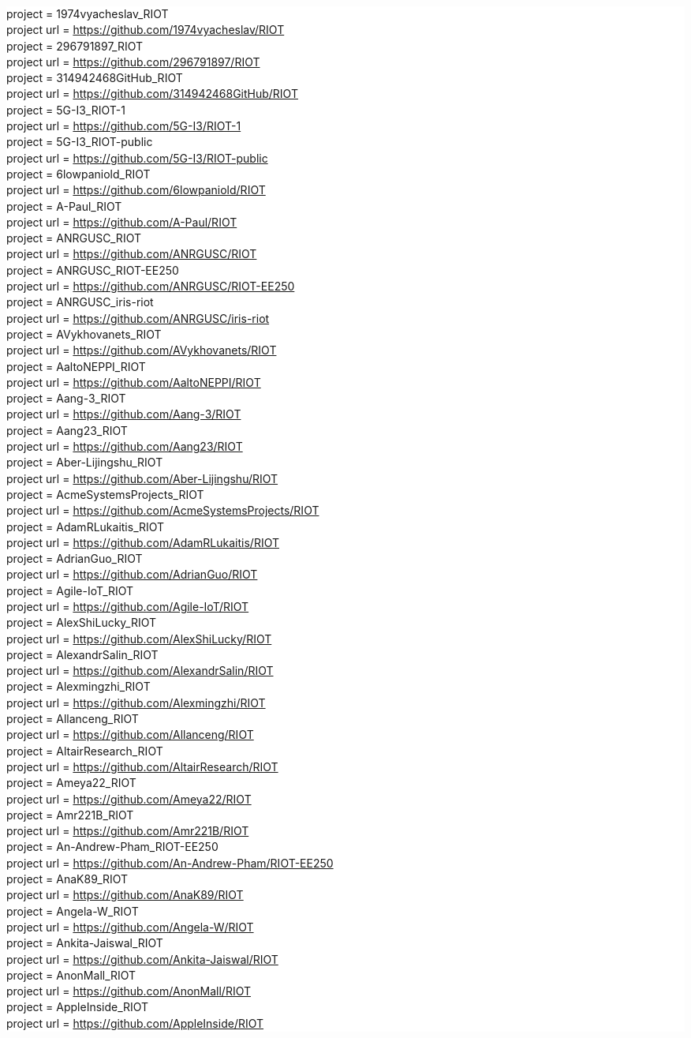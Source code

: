 project = 1974vyacheslav_RIOT  
project url = https://github.com/1974vyacheslav/RIOT  
project = 296791897_RIOT  
project url = https://github.com/296791897/RIOT  
project = 314942468GitHub_RIOT  
project url = https://github.com/314942468GitHub/RIOT  
project = 5G-I3_RIOT-1  
project url = https://github.com/5G-I3/RIOT-1  
project = 5G-I3_RIOT-public  
project url = https://github.com/5G-I3/RIOT-public  
project = 6lowpaniold_RIOT  
project url = https://github.com/6lowpaniold/RIOT  
project = A-Paul_RIOT  
project url = https://github.com/A-Paul/RIOT  
project = ANRGUSC_RIOT  
project url = https://github.com/ANRGUSC/RIOT  
project = ANRGUSC_RIOT-EE250  
project url = https://github.com/ANRGUSC/RIOT-EE250  
project = ANRGUSC_iris-riot  
project url = https://github.com/ANRGUSC/iris-riot  
project = AVykhovanets_RIOT  
project url = https://github.com/AVykhovanets/RIOT  
project = AaltoNEPPI_RIOT  
project url = https://github.com/AaltoNEPPI/RIOT  
project = Aang-3_RIOT  
project url = https://github.com/Aang-3/RIOT  
project = Aang23_RIOT  
project url = https://github.com/Aang23/RIOT  
project = Aber-Lijingshu_RIOT  
project url = https://github.com/Aber-Lijingshu/RIOT  
project = AcmeSystemsProjects_RIOT  
project url = https://github.com/AcmeSystemsProjects/RIOT  
project = AdamRLukaitis_RIOT  
project url = https://github.com/AdamRLukaitis/RIOT  
project = AdrianGuo_RIOT  
project url = https://github.com/AdrianGuo/RIOT  
project = Agile-IoT_RIOT  
project url = https://github.com/Agile-IoT/RIOT  
project = AlexShiLucky_RIOT  
project url = https://github.com/AlexShiLucky/RIOT  
project = AlexandrSalin_RIOT  
project url = https://github.com/AlexandrSalin/RIOT  
project = Alexmingzhi_RIOT  
project url = https://github.com/Alexmingzhi/RIOT  
project = Allanceng_RIOT  
project url = https://github.com/Allanceng/RIOT  
project = AltairResearch_RIOT  
project url = https://github.com/AltairResearch/RIOT  
project = Ameya22_RIOT  
project url = https://github.com/Ameya22/RIOT  
project = Amr221B_RIOT  
project url = https://github.com/Amr221B/RIOT  
project = An-Andrew-Pham_RIOT-EE250  
project url = https://github.com/An-Andrew-Pham/RIOT-EE250  
project = AnaK89_RIOT  
project url = https://github.com/AnaK89/RIOT  
project = Angela-W_RIOT  
project url = https://github.com/Angela-W/RIOT  
project = Ankita-Jaiswal_RIOT  
project url = https://github.com/Ankita-Jaiswal/RIOT  
project = AnonMall_RIOT  
project url = https://github.com/AnonMall/RIOT  
project = AppleInside_RIOT  
project url = https://github.com/AppleInside/RIOT  